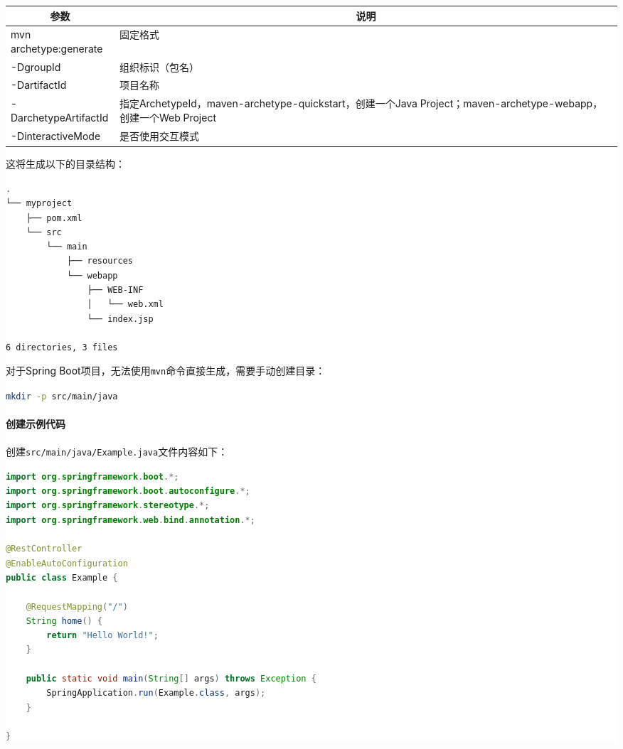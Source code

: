| 参数                   | 说明                                                         |
| ---------------------- | ------------------------------------------------------------ |
| mvn archetype:generate | 固定格式                                                     |
| -DgroupId              | 组织标识（包名）                                             |
| -DartifactId           | 项目名称                                                     |
| -DarchetypeArtifactId  | 指定ArchetypeId，maven-archetype-quickstart，创建一个Java Project；maven-archetype-webapp，创建一个Web Project |
| -DinteractiveMode      | 是否使用交互模式                                             |

这将生成以下的目录结构：

```bash
.
└── myproject
    ├── pom.xml
    └── src
        └── main
            ├── resources
            └── webapp
                ├── WEB-INF
                │   └── web.xml
                └── index.jsp

6 directories, 3 files
```

对于Spring Boot项目，无法使用`mvn`命令直接生成，需要手动创建目录：

```bash
mkdir -p src/main/java
```

#### 创建示例代码

创建`src/main/java/Example.java`文件内容如下：

```java
import org.springframework.boot.*;
import org.springframework.boot.autoconfigure.*;
import org.springframework.stereotype.*;
import org.springframework.web.bind.annotation.*;

@RestController
@EnableAutoConfiguration
public class Example {

    @RequestMapping("/")
    String home() {
        return "Hello World!";
    }

    public static void main(String[] args) throws Exception {
        SpringApplication.run(Example.class, args);
    }

}
```

